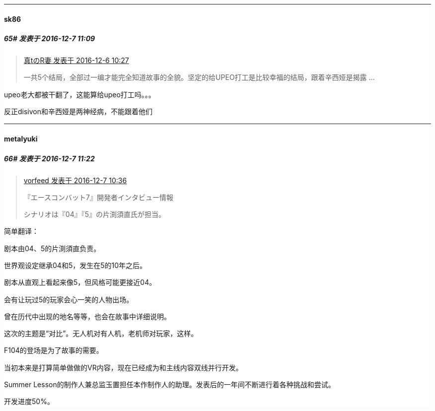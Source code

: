 




*****

####  sk86  
##### 65#       发表于 2016-12-7 11:09



<blockquote><a href="httphttps://bbs.saraba1st.com/2b/forum.php?mod=redirect&amp;goto=findpost&amp;pid=34395490&amp;ptid=1352401" target="_blank">真tのR妻 发表于 2016-12-6 10:27</a>

一共5个结局，全部过一编才能完全知道故事的全貌。坚定的给UPEO打工是比较幸福的结局，跟着辛西娅是揭露 ...</blockquote>
upeo老大都被干翻了，这能算给upeo打工吗。。。


反正disivon和辛西娅是两神经病，不能跟着他们







*****

####  metalyuki  
##### 66#       发表于 2016-12-7 11:22



<blockquote><a href="httphttps://bbs.saraba1st.com/2b/forum.php?mod=redirect&amp;goto=findpost&amp;pid=34406751&amp;ptid=1352401" target="_blank">vorfeed 发表于 2016-12-7 10:36</a>

『エースコンバット7』開発者インタビュー情報


シナリオは『04』『5』の片渕須直氏が担当。</blockquote>
简单翻译：


剧本由04、5的片渕須直负责。

世界观设定继承04和5，发生在5的10年之后。

剧本从直观上看起来像5，但风格可能更接近04。

会有让玩过5的玩家会心一笑的人物出场。

曾在历代中出现的地名等等，也会在故事中详细说明。

这次的主题是“对比”。无人机对有人机，老机师对玩家，这样。

F104的登场是为了故事的需要。

当初本来是打算简单做做的VR内容，现在已经成为和主线内容双线并行开发。

Summer Lesson的制作人兼总监玉置担任本作制作人的助理。发表后的一年间不断进行着各种挑战和尝试。

开发进度50%。




